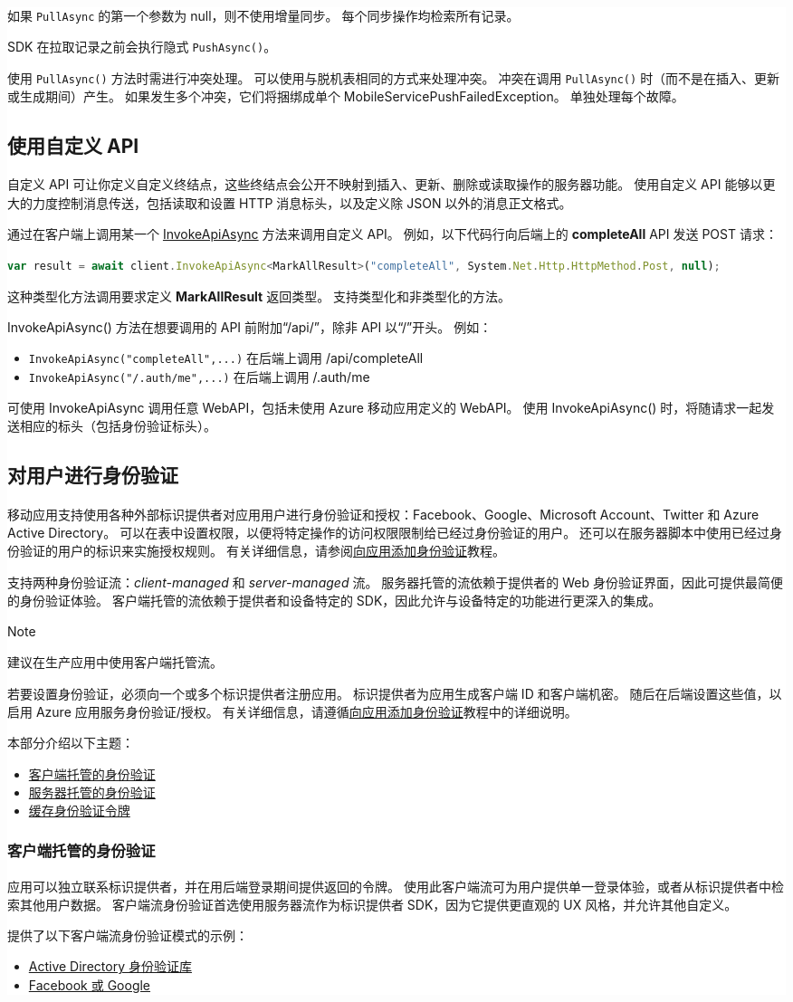 如果 `PullAsync` 的第一个参数为 null，则不使用增量同步。  每个同步操作均检索所有记录。

SDK 在拉取记录之前会执行隐式 `PushAsync()`。

使用 `PullAsync()` 方法时需进行冲突处理。  可以使用与脱机表相同的方式来处理冲突。  冲突在调用 `PullAsync()` 时（而不是在插入、更新或生成期间）产生。 如果发生多个冲突，它们将捆绑成单个 MobileServicePushFailedException。  单独处理每个故障。

## <a name="#customapi"></a>使用自定义 API
自定义 API 可让你定义自定义终结点，这些终结点会公开不映射到插入、更新、删除或读取操作的服务器功能。 使用自定义 API 能够以更大的力度控制消息传送，包括读取和设置 HTTP 消息标头，以及定义除 JSON 以外的消息正文格式。

通过在客户端上调用某一个 [InvokeApiAsync] 方法来调用自定义 API。 例如，以下代码行向后端上的 **completeAll** API 发送 POST 请求：

```javascript
var result = await client.InvokeApiAsync<MarkAllResult>("completeAll", System.Net.Http.HttpMethod.Post, null);
```

这种类型化方法调用要求定义 **MarkAllResult** 返回类型。 支持类型化和非类型化的方法。

InvokeApiAsync() 方法在想要调用的 API 前附加“/api/”，除非 API 以“/”开头。
例如：

* `InvokeApiAsync("completeAll",...)` 在后端上调用 /api/completeAll
* `InvokeApiAsync("/.auth/me",...)` 在后端上调用 /.auth/me

可使用 InvokeApiAsync 调用任意 WebAPI，包括未使用 Azure 移动应用定义的 WebAPI。  使用 InvokeApiAsync() 时，将随请求一起发送相应的标头（包括身份验证标头）。

## <a name="authentication"></a>对用户进行身份验证
移动应用支持使用各种外部标识提供者对应用用户进行身份验证和授权：Facebook、Google、Microsoft Account、Twitter 和 Azure Active Directory。 可以在表中设置权限，以便将特定操作的访问权限限制给已经过身份验证的用户。 还可以在服务器脚本中使用已经过身份验证的用户的标识来实施授权规则。 有关详细信息，请参阅[向应用添加身份验证]教程。

支持两种身份验证流：*client-managed* 和 *server-managed* 流。 服务器托管的流依赖于提供者的 Web 身份验证界面，因此可提供最简便的身份验证体验。 客户端托管的流依赖于提供者和设备特定的 SDK，因此允许与设备特定的功能进行更深入的集成。

> [!NOTE]
> 建议在生产应用中使用客户端托管流。

若要设置身份验证，必须向一个或多个标识提供者注册应用。  标识提供者为应用生成客户端 ID 和客户端机密。  随后在后端设置这些值，以启用 Azure 应用服务身份验证/授权。  有关详细信息，请遵循[向应用添加身份验证]教程中的详细说明。

本部分介绍以下主题：

* [客户端托管的身份验证](#clientflow)
* [服务器托管的身份验证](#serverflow)
* [缓存身份验证令牌](#caching)

### <a name="clientflow"></a>客户端托管的身份验证
应用可以独立联系标识提供者，并在用后端登录期间提供返回的令牌。 使用此客户端流可为用户提供单一登录体验，或者从标识提供者中检索其他用户数据。 客户端流身份验证首选使用服务器流作为标识提供者 SDK，因为它提供更直观的 UX 风格，并允许其他自定义。

提供了以下客户端流身份验证模式的示例：

* [Active Directory 身份验证库](#adal)
* [Facebook 或 Google](#client-facebook)


[1]: app-service-mobile-windows-store-dotnet-get-started.md
[2]: app-service-mobile-dotnet-backend-how-to-use-server-sdk.md
[3]: app-service-mobile-node-backend-how-to-use-server-sdk.md
[4]: https://msdn.microsoft.com/library/azure/mt419521(v=azure.10).aspx
[5]: https://github.com/Azure-Samples
[6]: https://www.newtonsoft.com/json/help/html/Properties_T_Newtonsoft_Json_JsonPropertyAttribute.htm
[7]: app-service-mobile-dotnet-backend-how-to-use-server-sdk.md#define-table-controller
[8]: app-service-mobile-node-backend-how-to-use-server-sdk.md#TableOperations
[9]: https://www.nuget.org/packages/Microsoft.Azure.Mobile.Client/
[10]: https://github.com/SymbolSource/SymbolSource
[11]: http://www.symbolsource.org/Public/Wiki/Using
[12]: https://msdn.microsoft.com/library/azure/microsoft.windowsazure.mobileservices.mobileserviceclient(v=azure.10).aspx
[向应用添加身份验证]: app-service-mobile-windows-store-dotnet-get-started-users.md
[Offline Data Sync in Azure Mobile Apps]: app-service-mobile-offline-data-sync.md
[向应用添加推送通知]: app-service-mobile-windows-store-dotnet-get-started-push.md
[Register your app to use a Microsoft account login]: ../app-service/configure-authentication-provider-microsoft.md
[如何为 Active Directory 登录配置应用服务]: ../app-service/configure-authentication-provider-aad.md
[MobileServiceCollection]: https://msdn.microsoft.com/library/azure/dn250636(v=azure.10).aspx
[MobileServiceIncrementalLoadingCollection]: https://msdn.microsoft.com/library/azure/dn268408(v=azure.10).aspx
[MobileServiceAuthenticationProvider]: https://msdn.microsoft.com/library/windowsazure/microsoft.windowsazure.mobileservices.mobileserviceauthenticationprovider(v=azure.10).aspx
[MobileServiceUser]: https://msdn.microsoft.com/library/windowsazure/microsoft.windowsazure.mobileservices.mobileserviceuser(v=azure.10).aspx
[MobileServiceAuthenticationToken]: https://msdn.microsoft.com/library/windowsazure/microsoft.windowsazure.mobileservices.mobileserviceuser.mobileserviceauthenticationtoken(v=azure.10).aspx
[GetTable]: https://msdn.microsoft.com/library/azure/jj554275(v=azure.10).aspx
[创建对非类型化表的引用]: https://msdn.microsoft.com/library/azure/jj554278(v=azure.10).aspx
[DeleteAsync]: https://msdn.microsoft.com/library/azure/dn296407(v=azure.10).aspx
[IncludeTotalCount]: https://msdn.microsoft.com/library/azure/dn250560(v=azure.10).aspx
[InsertAsync]: https://msdn.microsoft.com/library/azure/dn296400(v=azure.10).aspx
[InvokeApiAsync]: https://msdn.microsoft.com/library/azure/dn268343(v=azure.10).aspx
[LoginAsync]: https://msdn.microsoft.com/library/azure/dn296411(v=azure.10).aspx
[LookupAsync]: https://msdn.microsoft.com/library/azure/jj871654(v=azure.10).aspx
[OrderBy]: https://msdn.microsoft.com/library/azure/dn250572(v=azure.10).aspx
[OrderByDescending]: https://msdn.microsoft.com/library/azure/dn250568(v=azure.10).aspx
[ReadAsync]: https://msdn.microsoft.com/library/azure/mt691741(v=azure.10).aspx
[Take]: https://msdn.microsoft.com/library/azure/dn250574(v=azure.10).aspx
[Select]: https://msdn.microsoft.com/library/azure/dn250569(v=azure.10).aspx
[Skip]: https://msdn.microsoft.com/library/azure/dn250573(v=azure.10).aspx
[UpdateAsync]: https://msdn.microsoft.com/library/azure/dn250536.(v=azure.10)aspx
[UserID]: https://msdn.microsoft.com/library/windowsazure/microsoft.windowsazure.mobileservices.mobileserviceuser.userid(v=azure.10).aspx
[Where]: https://msdn.microsoft.com/library/azure/dn250579(v=azure.10).aspx
[Azure 门户]: https://portal.azure.com/
[EnableQueryAttribute]: https://msdn.microsoft.com/library/system.web.http.odata.enablequeryattribute.aspx
[Guid.NewGuid]: https://msdn.microsoft.com/library/system.guid.newguid(v=vs.110).aspx
[ISupportIncrementalLoading]: https://msdn.microsoft.com/library/windows/apps/Hh701916.aspx
[Windows 开发人员中心]: https://dev.windows.com/overview
[DelegatingHandler]: https://msdn.microsoft.com/library/system.net.http.delegatinghandler(v=vs.110).aspx
[PasswordVault]: https://msdn.microsoft.com/library/windows/apps/windows.security.credentials.passwordvault.aspx
[ProtectedData]: https://msdn.microsoft.com/library/system.security.cryptography.protecteddata%28VS.95%29.aspx
[通知中心 API]: https://msdn.microsoft.com/library/azure/dn495101.aspx
[Mobile Apps Files Sample]: https://github.com/Azure-Samples/app-service-mobile-dotnet-todo-list-files
[LoggingHandler]: https://github.com/Azure-Samples/app-service-mobile-dotnet-todo-list-files/blob/master/src/client/MobileAppsFilesSample/Helpers/LoggingHandler.cs#L63
[OData v3 文档]: https://www.odata.org/documentation/odata-version-3-0/
[Fiddler]: https://www.telerik.com/fiddler
[Json.NET]: https://www.newtonsoft.com/json
[Xamarin.Auth]: https://components.xamarin.com/view/xamarin.auth/
[AuthStore.cs]: https://github.com/azure-appservice-samples/ContosoMoments
[ContosoMoments photo sharing sample]: https://github.com/azure-appservice-samples/ContosoMoments